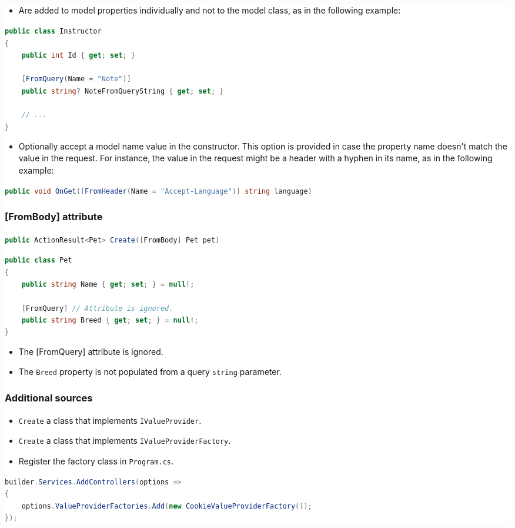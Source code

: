  - Are added to model properties individually and not to the model class, as in the following example:

```csharp
public class Instructor
{
    public int Id { get; set; }

    [FromQuery(Name = "Note")]
    public string? NoteFromQueryString { get; set; }

    // ...
}
```

 - Optionally accept a model name value in the constructor. This option is provided in case the property name doesn't match the value in the request. For instance, the value in the request might be a header with a hyphen in its name, as in the following example:

```csharp
public void OnGet([FromHeader(Name = "Accept-Language")] string language)
```

### [FromBody] attribute

```csharp
public ActionResult<Pet> Create([FromBody] Pet pet)
```

```csharp
public class Pet
{
    public string Name { get; set; } = null!;

    [FromQuery] // Attribute is ignored.
    public string Breed { get; set; } = null!;
}
```

 - The [FromQuery] attribute is ignored.

 - The ```Breed``` property is not populated from a query ```string``` parameter.

### Additional sources

 - ```Create``` a class that implements ```IValueProvider```.

 - ```Create``` a class that implements ```IValueProviderFactory```.

 - Register the factory class in ```Program.cs```.

```csharp
builder.Services.AddControllers(options =>
{
    options.ValueProviderFactories.Add(new CookieValueProviderFactory());
});
```
